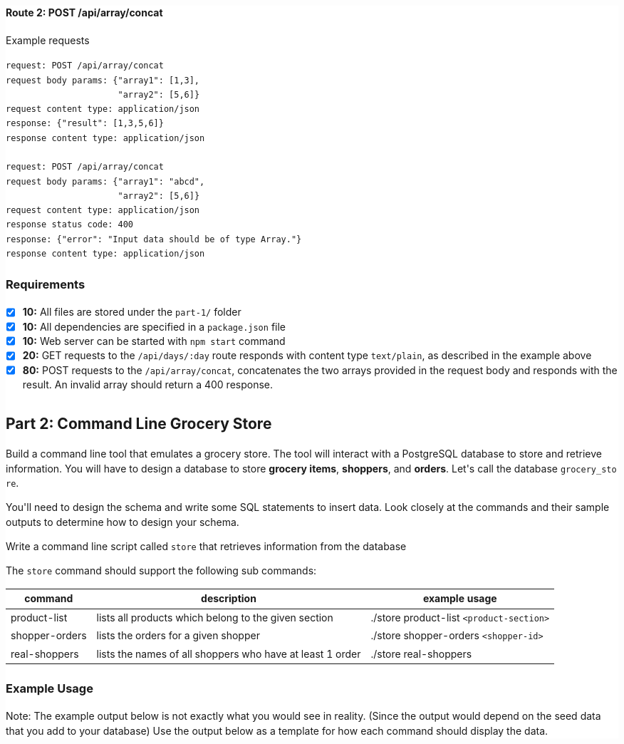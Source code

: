 #### Route 2: POST /api/array/concat
Example requests
```
request: POST /api/array/concat
request body params: {"array1": [1,3],
                      "array2": [5,6]}
request content type: application/json
response: {"result": [1,3,5,6]}
response content type: application/json

request: POST /api/array/concat
request body params: {"array1": "abcd",
                      "array2": [5,6]}
request content type: application/json
response status code: 400
response: {"error": "Input data should be of type Array."}
response content type: application/json
```

### Requirements

- [X] __10:__ All files are stored under the `part-1/` folder
- [X] __10:__ All dependencies are specified in a `package.json` file
- [X] __10:__ Web server can be started with `npm start` command
- [X] __20:__ GET requests to the `/api/days/:day` route responds with  content type `text/plain`, as described in the example above
- [X] __80:__ POST requests to the `/api/array/concat`, concatenates the two arrays provided in the request body and responds with the result. An invalid array should return a 400 response.

## Part 2: Command Line Grocery Store

Build a command line tool that emulates a grocery store. The tool will interact with a PostgreSQL database to store and retrieve information. You will have to design a database to store **grocery items**, **shoppers**, and **orders**. Let's call the database `grocery_store`.

You'll need to design the schema and write some SQL statements to insert data. Look closely at the commands and their sample outputs to determine how to design your schema.

Write a command line script called `store` that retrieves information from the database

The `store` command should support the following sub commands:

| command        | description                                              | example usage                            |
|----------------|----------------------------------------------------------|------------------------------------------|
| product-list   | lists all products which belong to the given section     | ./store product-list `<product-section>` |
| shopper-orders | lists the orders for a given shopper                     | ./store shopper-orders `<shopper-id>`    |
| real-shoppers  | lists the names of all shoppers who have at least 1 order | ./store real-shoppers                    |

### Example Usage

Note: The example output below is not exactly what you would see in reality. (Since the output would depend on the seed data that you add to your database) Use the output below as a template for how each command should display the data.


[grocery-data]: https://gist.github.com/lg-bot/1be9e9b91fc0f972b74b72df34c99d3d#file-grocery-csv
[grocer-html]: https://gist.github.com/lg-bot/1be9e9b91fc0f972b74b72df34c99d3d#file-grocer-html
[grocer-css]: https://gist.github.com/lg-bot/1be9e9b91fc0f972b74b72df34c99d3d#file-grocer-css